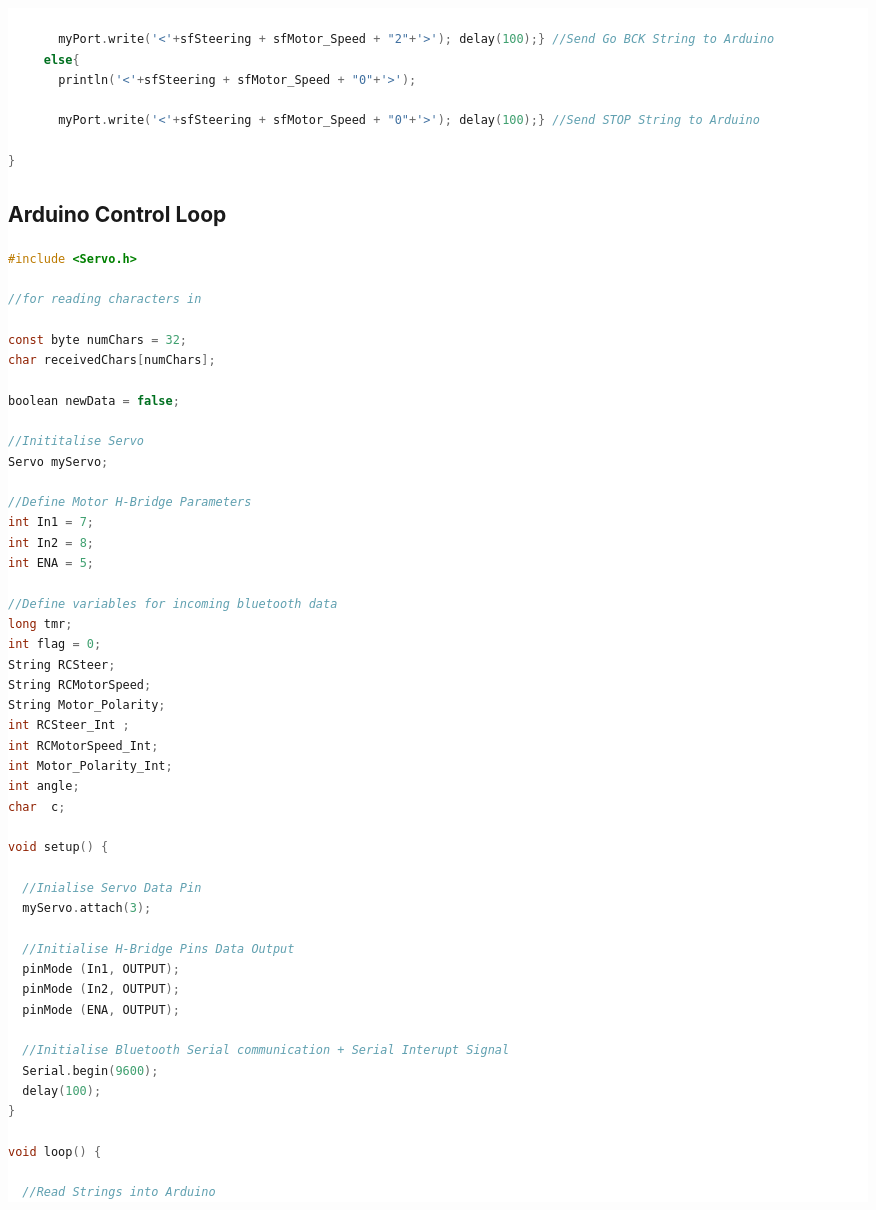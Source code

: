 ```C

       myPort.write('<'+sfSteering + sfMotor_Speed + "2"+'>'); delay(100);} //Send Go BCK String to Arduino
     else{
       println('<'+sfSteering + sfMotor_Speed + "0"+'>');

       myPort.write('<'+sfSteering + sfMotor_Speed + "0"+'>'); delay(100);} //Send STOP String to Arduino

}
```


## Arduino Control Loop

```C
#include <Servo.h>

//for reading characters in

const byte numChars = 32;
char receivedChars[numChars];

boolean newData = false;

//Inititalise Servo
Servo myServo;

//Define Motor H-Bridge Parameters
int In1 = 7;
int In2 = 8;
int ENA = 5;

//Define variables for incoming bluetooth data
long tmr;
int flag = 0;
String RCSteer;
String RCMotorSpeed;
String Motor_Polarity;
int RCSteer_Int ;
int RCMotorSpeed_Int;
int Motor_Polarity_Int;
int angle;
char  c;

void setup() {

  //Inialise Servo Data Pin
  myServo.attach(3);

  //Initialise H-Bridge Pins Data Output
  pinMode (In1, OUTPUT);
  pinMode (In2, OUTPUT);
  pinMode (ENA, OUTPUT);

  //Initialise Bluetooth Serial communication + Serial Interupt Signal
  Serial.begin(9600);
  delay(100);
}

void loop() {

  //Read Strings into Arduino
```